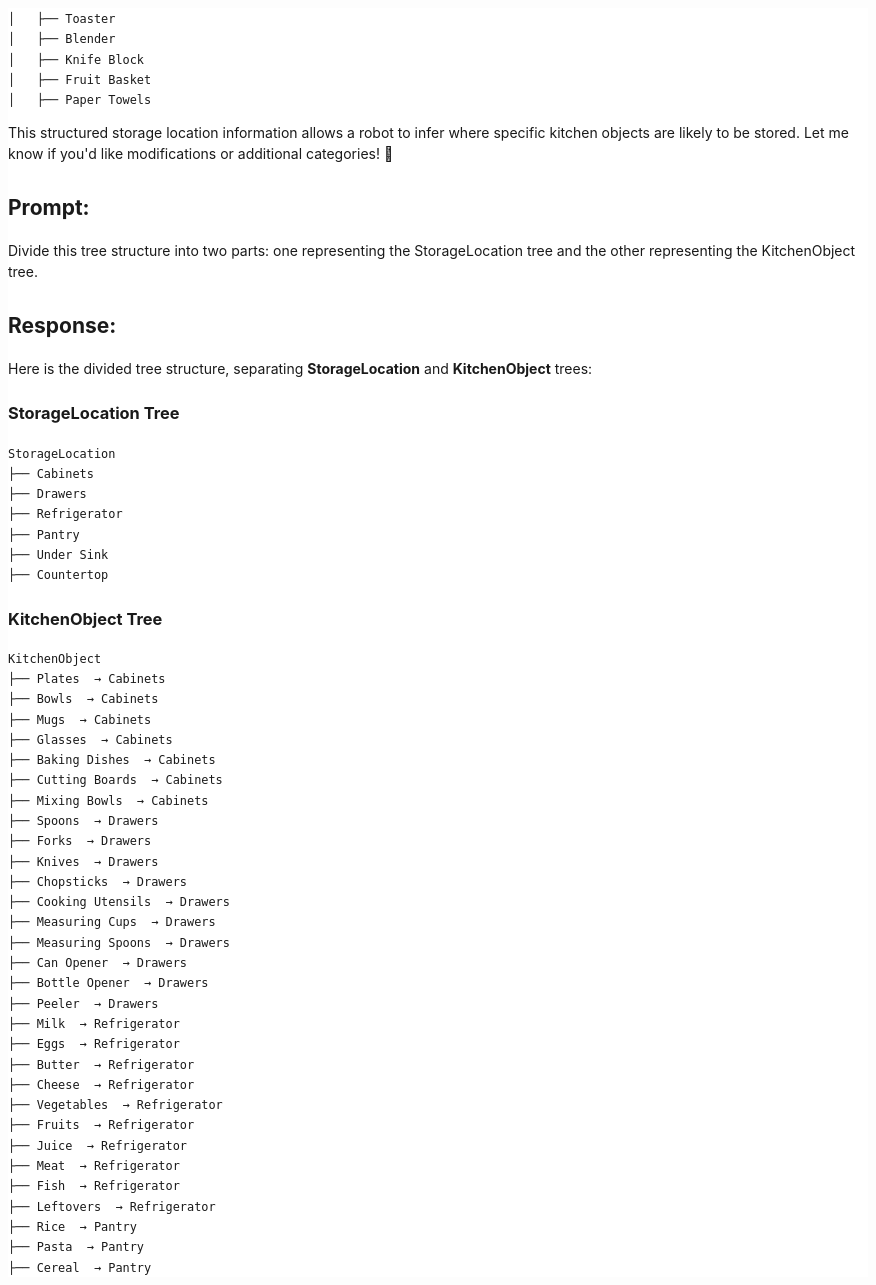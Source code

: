 ```plaintext
│   ├── Toaster
│   ├── Blender
│   ├── Knife Block
│   ├── Fruit Basket
│   ├── Paper Towels
```

This structured storage location information allows a robot to infer where specific kitchen objects are likely to be stored. Let me know if you'd like modifications or additional categories! 🚀

## Prompt:
Divide this tree structure into two parts: one representing the StorageLocation tree and the other representing the KitchenObject tree.

## Response:
Here is the divided tree structure, separating **StorageLocation** and **KitchenObject** trees:

### **StorageLocation Tree**

```plaintext
StorageLocation
├── Cabinets
├── Drawers
├── Refrigerator
├── Pantry
├── Under Sink
├── Countertop
```

### **KitchenObject Tree**

```plaintext
KitchenObject
├── Plates  → Cabinets
├── Bowls  → Cabinets
├── Mugs  → Cabinets
├── Glasses  → Cabinets
├── Baking Dishes  → Cabinets
├── Cutting Boards  → Cabinets
├── Mixing Bowls  → Cabinets
├── Spoons  → Drawers
├── Forks  → Drawers
├── Knives  → Drawers
├── Chopsticks  → Drawers
├── Cooking Utensils  → Drawers
├── Measuring Cups  → Drawers
├── Measuring Spoons  → Drawers
├── Can Opener  → Drawers
├── Bottle Opener  → Drawers
├── Peeler  → Drawers
├── Milk  → Refrigerator
├── Eggs  → Refrigerator
├── Butter  → Refrigerator
├── Cheese  → Refrigerator
├── Vegetables  → Refrigerator
├── Fruits  → Refrigerator
├── Juice  → Refrigerator
├── Meat  → Refrigerator
├── Fish  → Refrigerator
├── Leftovers  → Refrigerator
├── Rice  → Pantry
├── Pasta  → Pantry
├── Cereal  → Pantry
```